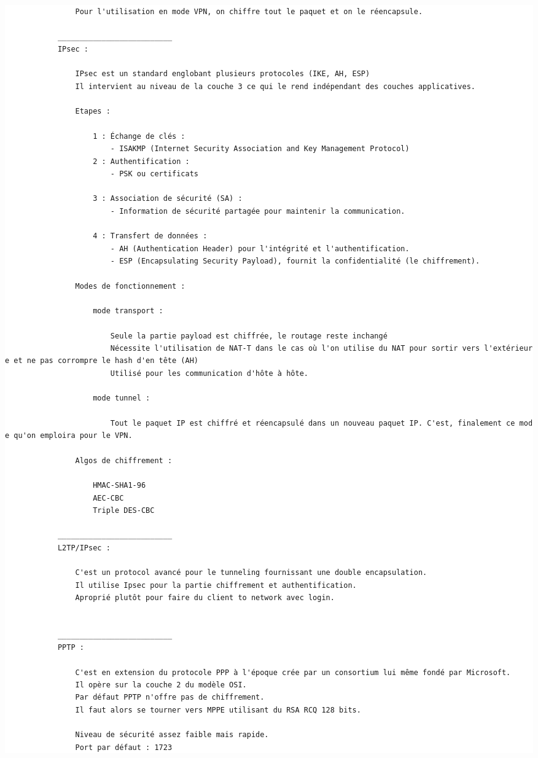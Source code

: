                     Pour l'utilisation en mode VPN, on chiffre tout le paquet et on le réencapsule.

                __________________________
                IPsec :

                    IPsec est un standard englobant plusieurs protocoles (IKE, AH, ESP)
                    Il intervient au niveau de la couche 3 ce qui le rend indépendant des couches applicatives.

                    Etapes :

                        1 : Échange de clés :
                            - ISAKMP (Internet Security Association and Key Management Protocol)
                        2 : Authentification :
                            - PSK ou certificats

                        3 : Association de sécurité (SA) :
                            - Information de sécurité partagée pour maintenir la communication.
                            
                        4 : Transfert de données :
                            - AH (Authentication Header) pour l'intégrité et l'authentification.
                            - ESP (Encapsulating Security Payload), fournit la confidentialité (le chiffrement).

                    Modes de fonctionnement :

                        mode transport :

                            Seule la partie payload est chiffrée, le routage reste inchangé
                            Nécessite l'utilisation de NAT-T dans le cas où l'on utilise du NAT pour sortir vers l'extérieure et ne pas corrompre le hash d'en tête (AH)
                            Utilisé pour les communication d'hôte à hôte.

                        mode tunnel :

                            Tout le paquet IP est chiffré et réencapsulé dans un nouveau paquet IP. C'est, finalement ce mode qu'on emploira pour le VPN.

                    Algos de chiffrement :

                        HMAC-SHA1-96
                        AEC-CBC
                        Triple DES-CBC

                __________________________
                L2TP/IPsec :

                    C'est un protocol avancé pour le tunneling fournissant une double encapsulation.
                    Il utilise Ipsec pour la partie chiffrement et authentification.
                    Aproprié plutôt pour faire du client to network avec login.


                __________________________
                PPTP :

                    C'est en extension du protocole PPP à l'époque crée par un consortium lui même fondé par Microsoft.
                    Il opère sur la couche 2 du modèle OSI.
                    Par défaut PPTP n'offre pas de chiffrement.
                    Il faut alors se tourner vers MPPE utilisant du RSA RCQ 128 bits.

                    Niveau de sécurité assez faible mais rapide.
                    Port par défaut : 1723
